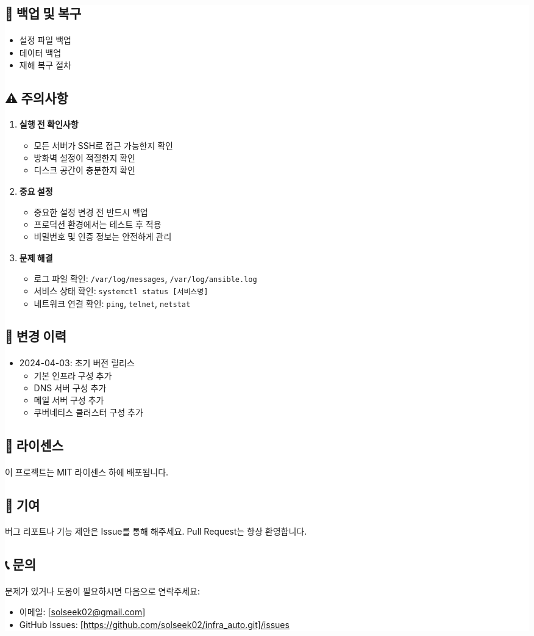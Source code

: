 ## 🔄 백업 및 복구
- 설정 파일 백업
- 데이터 백업
- 재해 복구 절차

## ⚠️ 주의사항
1. **실행 전 확인사항**
   - 모든 서버가 SSH로 접근 가능한지 확인
   - 방화벽 설정이 적절한지 확인
   - 디스크 공간이 충분한지 확인

2. **중요 설정**
   - 중요한 설정 변경 전 반드시 백업
   - 프로덕션 환경에서는 테스트 후 적용
   - 비밀번호 및 인증 정보는 안전하게 관리

3. **문제 해결**
   - 로그 파일 확인: `/var/log/messages`, `/var/log/ansible.log`
   - 서비스 상태 확인: `systemctl status [서비스명]`
   - 네트워크 연결 확인: `ping`, `telnet`, `netstat`

## 📝 변경 이력
- 2024-04-03: 초기 버전 릴리스
  - 기본 인프라 구성 추가
  - DNS 서버 구성 추가
  - 메일 서버 구성 추가
  - 쿠버네티스 클러스터 구성 추가

## 📜 라이센스
이 프로젝트는 MIT 라이센스 하에 배포됩니다.

## 👥 기여
버그 리포트나 기능 제안은 Issue를 통해 해주세요.
Pull Request는 항상 환영합니다.

## 📞 문의
문제가 있거나 도움이 필요하시면 다음으로 연락주세요:
- 이메일: [solseek02@gmail.com]
- GitHub Issues: [https://github.com/solseek02/infra_auto.git]/issues 